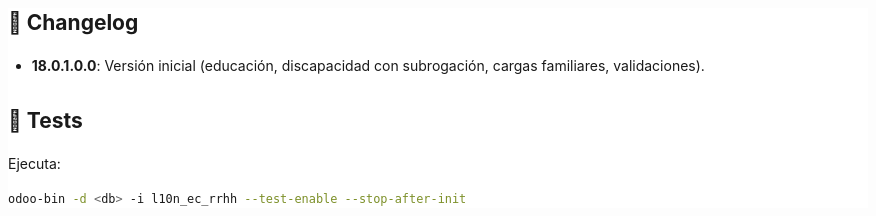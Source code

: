 ## 🧾 Changelog
- **18.0.1.0.0**: Versión inicial (educación, discapacidad con subrogación, cargas familiares, validaciones).

## 🧪 Tests
Ejecuta:
```bash
odoo-bin -d <db> -i l10n_ec_rrhh --test-enable --stop-after-init

